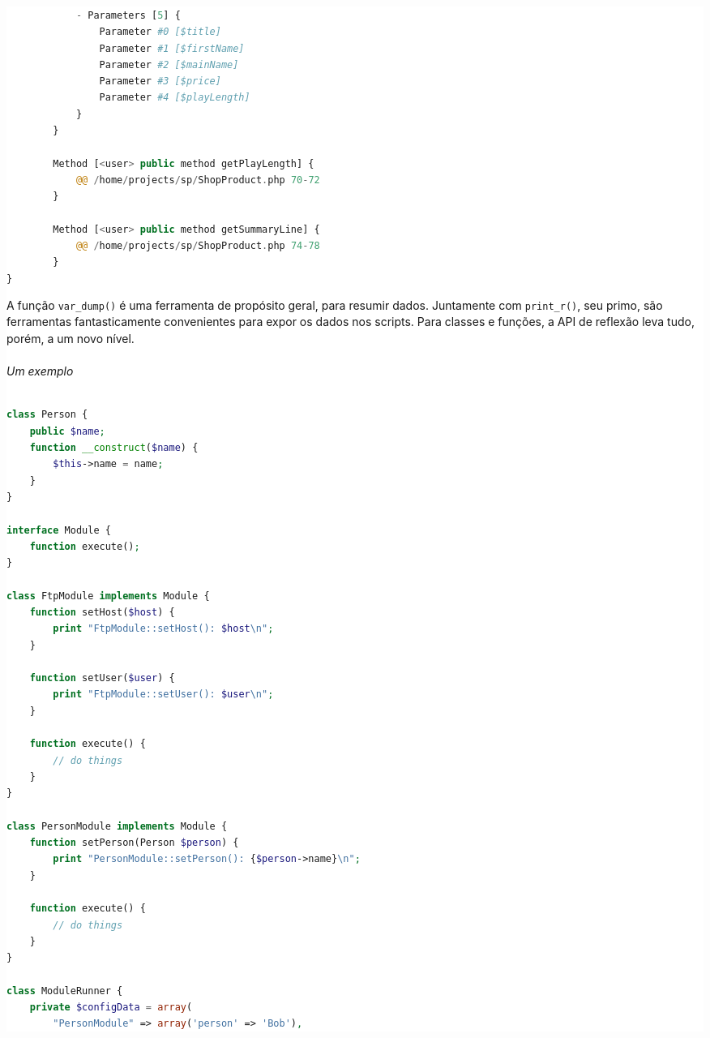 ```php
            - Parameters [5] {
                Parameter #0 [$title]
                Parameter #1 [$firstName]
                Parameter #2 [$mainName]
                Parameter #3 [$price]
                Parameter #4 [$playLength]
            }
        }

        Method [<user> public method getPlayLength] {
            @@ /home/projects/sp/ShopProduct.php 70-72
        }

        Method [<user> public method getSummaryLine] {
            @@ /home/projects/sp/ShopProduct.php 74-78
        }
}
```

A função `var_dump()` é uma ferramenta de propósito geral, para resumir dados. Juntamente com `print_r()`, seu primo, são ferramentas fantasticamente convenientes para expor os dados nos scripts. Para classes e funções, a API de reflexão leva tudo, porém, a um novo nível.

###### Um exemplo

```php
class Person {
    public $name;
    function __construct($name) {
        $this->name = name;
    }
}

interface Module {
    function execute();
}

class FtpModule implements Module {
    function setHost($host) {
        print "FtpModule::setHost(): $host\n";
    }

    function setUser($user) {
        print "FtpModule::setUser(): $user\n";
    }

    function execute() {
        // do things
    }
}

class PersonModule implements Module {
    function setPerson(Person $person) {
        print "PersonModule::setPerson(): {$person->name}\n";
    }

    function execute() {
        // do things
    }
}

class ModuleRunner {
    private $configData = array(
        "PersonModule" => array('person' => 'Bob'),
```